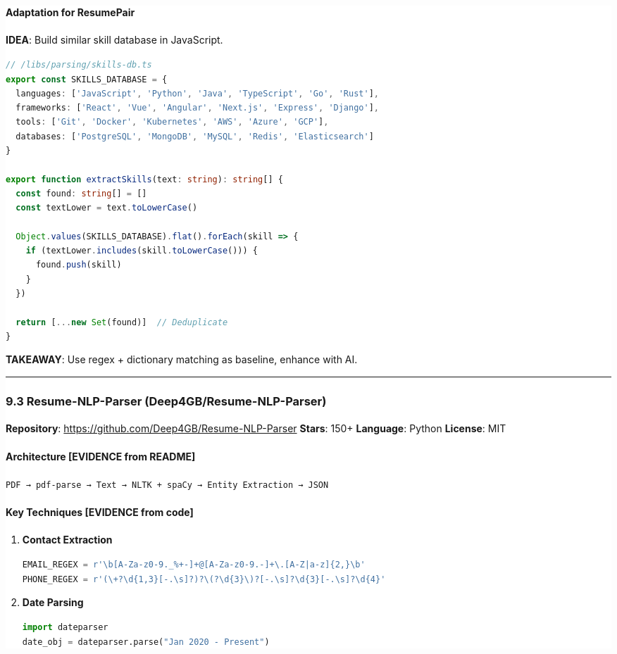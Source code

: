 #### Adaptation for ResumePair

**IDEA**: Build similar skill database in JavaScript.

```typescript
// /libs/parsing/skills-db.ts
export const SKILLS_DATABASE = {
  languages: ['JavaScript', 'Python', 'Java', 'TypeScript', 'Go', 'Rust'],
  frameworks: ['React', 'Vue', 'Angular', 'Next.js', 'Express', 'Django'],
  tools: ['Git', 'Docker', 'Kubernetes', 'AWS', 'Azure', 'GCP'],
  databases: ['PostgreSQL', 'MongoDB', 'MySQL', 'Redis', 'Elasticsearch']
}

export function extractSkills(text: string): string[] {
  const found: string[] = []
  const textLower = text.toLowerCase()

  Object.values(SKILLS_DATABASE).flat().forEach(skill => {
    if (textLower.includes(skill.toLowerCase())) {
      found.push(skill)
    }
  })

  return [...new Set(found)]  // Deduplicate
}
```

**TAKEAWAY**: Use regex + dictionary matching as baseline, enhance with AI.

---

### 9.3 Resume-NLP-Parser (Deep4GB/Resume-NLP-Parser)

**Repository**: https://github.com/Deep4GB/Resume-NLP-Parser
**Stars**: 150+
**Language**: Python
**License**: MIT

#### Architecture [EVIDENCE from README]

```
PDF → pdf-parse → Text → NLTK + spaCy → Entity Extraction → JSON
```

#### Key Techniques [EVIDENCE from code]

1. **Contact Extraction**
   ```python
   EMAIL_REGEX = r'\b[A-Za-z0-9._%+-]+@[A-Za-z0-9.-]+\.[A-Z|a-z]{2,}\b'
   PHONE_REGEX = r'(\+?\d{1,3}[-.\s]?)?\(?\d{3}\)?[-.\s]?\d{3}[-.\s]?\d{4}'
   ```

2. **Date Parsing**
   ```python
   import dateparser
   date_obj = dateparser.parse("Jan 2020 - Present")
   ```

